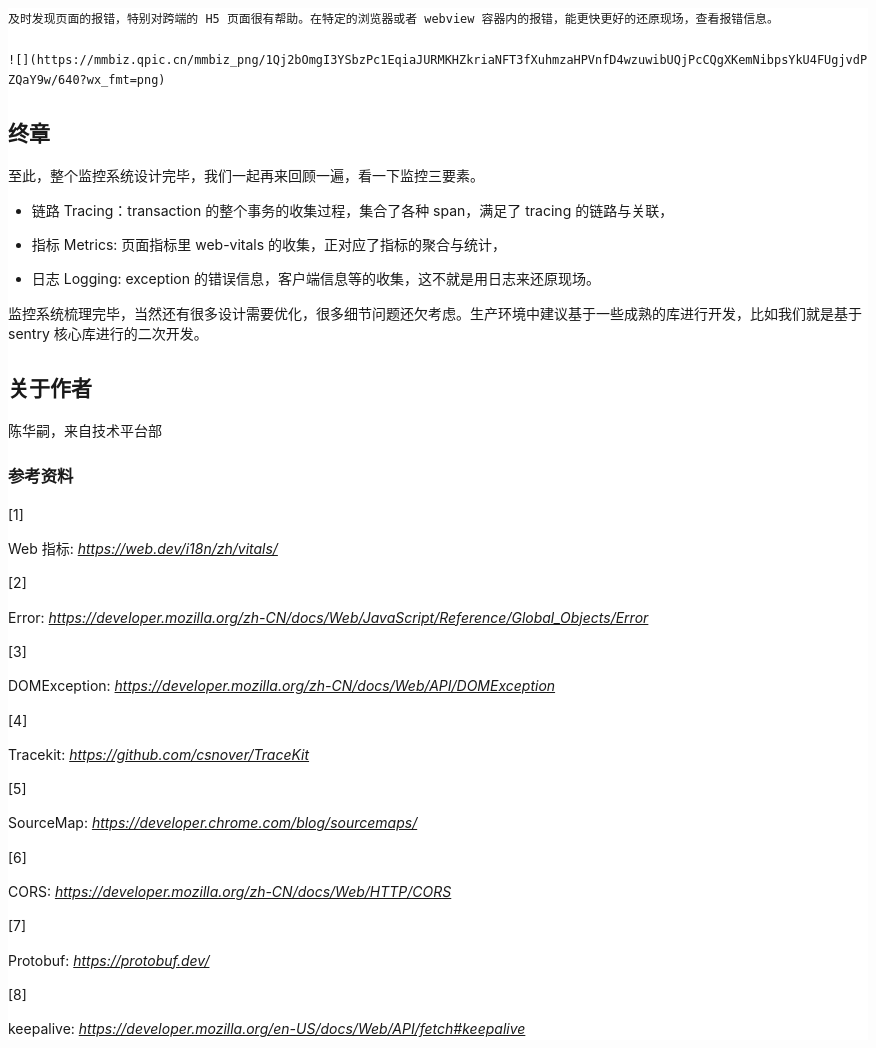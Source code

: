     及时发现页面的报错，特别对跨端的 H5 页面很有帮助。在特定的浏览器或者 webview 容器内的报错，能更快更好的还原现场，查看报错信息。
    
    ![](https://mmbiz.qpic.cn/mmbiz_png/1Qj2bOmgI3YSbzPc1EqiaJURMKHZkriaNFT3fXuhmzaHPVnfD4wzuwibUQjPcCQgXKemNibpsYkU4FUgjvdPZQaY9w/640?wx_fmt=png)
    

终章
--

至此，整个监控系统设计完毕，我们一起再来回顾一遍，看一下监控三要素。

*   链路 Tracing：transaction 的整个事务的收集过程，集合了各种 span，满足了 tracing 的链路与关联，
    
*   指标 Metrics: 页面指标里 web-vitals 的收集，正对应了指标的聚合与统计，
    
*   日志 Logging: exception 的错误信息，客户端信息等的收集，这不就是用日志来还原现场。
    

监控系统梳理完毕，当然还有很多设计需要优化，很多细节问题还欠考虑。生产环境中建议基于一些成熟的库进行开发，比如我们就是基于 sentry 核心库进行的二次开发。

关于作者
----

陈华嗣，来自技术平台部

### 参考资料

[1]

Web 指标: _https://web.dev/i18n/zh/vitals/_

[2]

Error: _https://developer.mozilla.org/zh-CN/docs/Web/JavaScript/Reference/Global_Objects/Error_

[3]

DOMException: _https://developer.mozilla.org/zh-CN/docs/Web/API/DOMException_

[4]

Tracekit: _https://github.com/csnover/TraceKit_

[5]

SourceMap: _https://developer.chrome.com/blog/sourcemaps/_

[6]

CORS: _https://developer.mozilla.org/zh-CN/docs/Web/HTTP/CORS_

[7]

Protobuf: _https://protobuf.dev/_

[8]

keepalive: _https://developer.mozilla.org/en-US/docs/Web/API/fetch#keepalive_